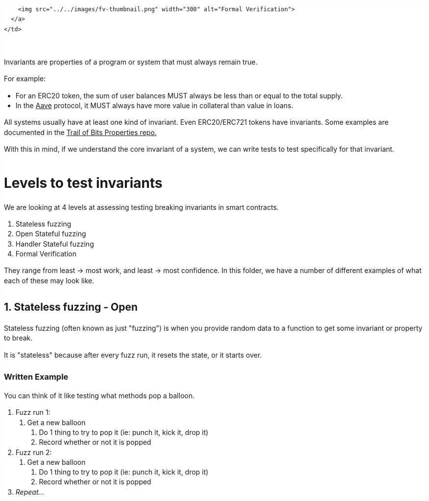         <img src="../../images/fv-thumbnail.png" width="300" alt="Formal Verification">
      </a>
    </td>
  </tr>
</table>
<br/>

Invariants are properties of a program or system that must always remain true. 

For example:
- For an ERC20 token, the sum of user balances MUST always be less than or equal to the total supply. 
- In the [Aave](https://aave.com/) protocol, it MUST always have more value in collateral than value in loans. 

All systems usually have at least one kind of invariant. Even ERC20/ERC721 tokens have invariants. Some examples are documented in the [Trail of Bits Properties repo.](https://github.com/crytic/properties)

With this in mind, if we understand the core invariant of a system, we can write tests to test specifically for that invariant. 

# Levels to test invariants

We are looking at 4 levels at assessing testing breaking invariants in smart contracts.

1. Stateless fuzzing 
2. Open Stateful fuzzing
3. Handler Stateful fuzzing
4. Formal Verification

They range from least -> most work, and least -> most confidence. In this folder, we have a number of different examples of what each of these may look like. 

## 1. Stateless fuzzing - Open

Stateless fuzzing (often known as just "fuzzing") is when you provide random data to a function to get some invariant or property to break. 

It is "stateless" because after every fuzz run, it resets the state, or it starts over. 

### Written Example
You can think of it like testing what methods pop a balloon. 
1. Fuzz run 1:
   1. Get a new balloon
      1. Do 1 thing to try to pop it (ie: punch it, kick it, drop it)
      2. Record whether or not it is popped
2. Fuzz run 2:
   1. Get a new balloon
      1. Do 1 thing to try to pop it (ie: punch it, kick it, drop it)
      2. Record whether or not it is popped
3. *Repeat...* 
